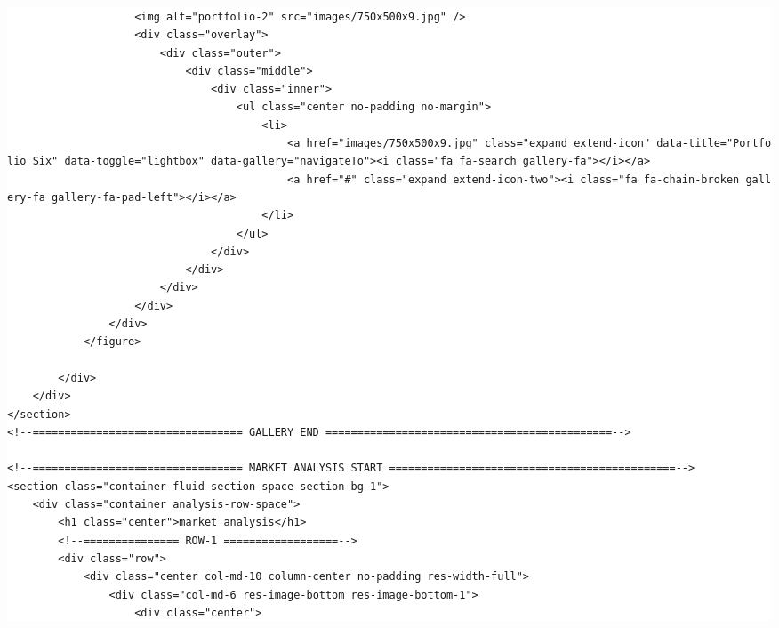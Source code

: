                         <img alt="portfolio-2" src="images/750x500x9.jpg" />
                        <div class="overlay">
                            <div class="outer">
                                <div class="middle">
                                    <div class="inner">
                                        <ul class="center no-padding no-margin">
                                            <li>
                                                <a href="images/750x500x9.jpg" class="expand extend-icon" data-title="Portfolio Six" data-toggle="lightbox" data-gallery="navigateTo"><i class="fa fa-search gallery-fa"></i></a>
                                                <a href="#" class="expand extend-icon-two"><i class="fa fa-chain-broken gallery-fa gallery-fa-pad-left"></i></a>
                                            </li>
                                        </ul>
                                    </div>
                                </div>
                            </div>
                        </div>
                    </div>
                </figure>

            </div>
        </div>
    </section>
    <!--================================= GALLERY END =============================================-->

    <!--================================= MARKET ANALYSIS START =============================================-->
    <section class="container-fluid section-space section-bg-1">
        <div class="container analysis-row-space">
            <h1 class="center">market analysis</h1>
            <!--=============== ROW-1 ==================-->
            <div class="row">
                <div class="center col-md-10 column-center no-padding res-width-full">
                    <div class="col-md-6 res-image-bottom res-image-bottom-1">
                        <div class="center">